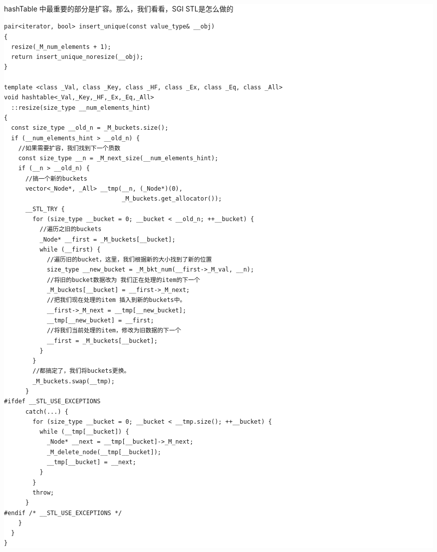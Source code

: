   hashTable 中最重要的部分是扩容。那么，我们看看，SGI STL是怎么做的

    pair<iterator, bool> insert_unique(const value_type& __obj) 
    { 
      resize(_M_num_elements + 1); 
      return insert_unique_noresize(__obj); 
    }

    template <class _Val, class _Key, class _HF, class _Ex, class _Eq, class _All>
    void hashtable<_Val,_Key,_HF,_Ex,_Eq,_All>
      ::resize(size_type __num_elements_hint)
    {
      const size_type __old_n = _M_buckets.size();
      if (__num_elements_hint > __old_n) {
        //如果需要扩容，我们找到下一个质数
        const size_type __n = _M_next_size(__num_elements_hint);
        if (__n > __old_n) {
          //搞一个新的buckets
          vector<_Node*, _All> __tmp(__n, (_Node*)(0),
                                     _M_buckets.get_allocator());
          __STL_TRY {
            for (size_type __bucket = 0; __bucket < __old_n; ++__bucket) {
              //遍历之旧的buckets
              _Node* __first = _M_buckets[__bucket];
              while (__first) {
                //遍历旧的bucket，这里，我们根据新的大小找到了新的位置
                size_type __new_bucket = _M_bkt_num(__first->_M_val, __n);
                //将旧的bucket数据改为 我们正在处理的item的下一个 
                _M_buckets[__bucket] = __first->_M_next;
                //把我们现在处理的item 插入到新的buckets中。
                __first->_M_next = __tmp[__new_bucket];
                __tmp[__new_bucket] = __first;
                //将我们当前处理的item，修改为旧数据的下一个
                __first = _M_buckets[__bucket];          
              }
            }
            //都搞定了，我们将buckets更换。
            _M_buckets.swap(__tmp);
          }
    #ifdef __STL_USE_EXCEPTIONS
          catch(...) {
            for (size_type __bucket = 0; __bucket < __tmp.size(); ++__bucket) {
              while (__tmp[__bucket]) {
                _Node* __next = __tmp[__bucket]->_M_next;
                _M_delete_node(__tmp[__bucket]);
                __tmp[__bucket] = __next;
              }
            }
            throw;
          }
    #endif /* __STL_USE_EXCEPTIONS */
        }
      }
    }
  